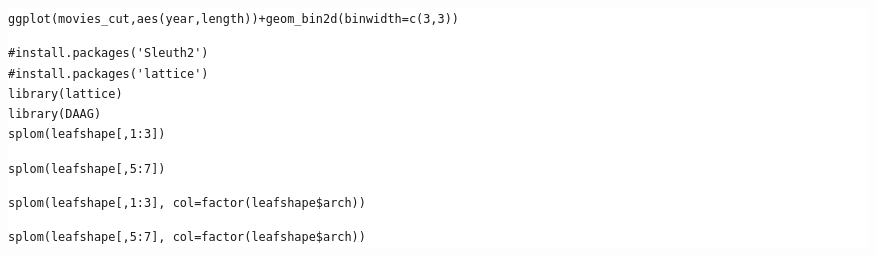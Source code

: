 ```{r}
ggplot(movies_cut,aes(year,length))+geom_bin2d(binwidth=c(3,3))
```

```{r}
#install.packages('Sleuth2')
#install.packages('lattice')
library(lattice)
library(DAAG)
splom(leafshape[,1:3])

```
```{r}
splom(leafshape[,5:7])
```
```{r}
splom(leafshape[,1:3], col=factor(leafshape$arch))
```
```{r}
splom(leafshape[,5:7], col=factor(leafshape$arch))
```

